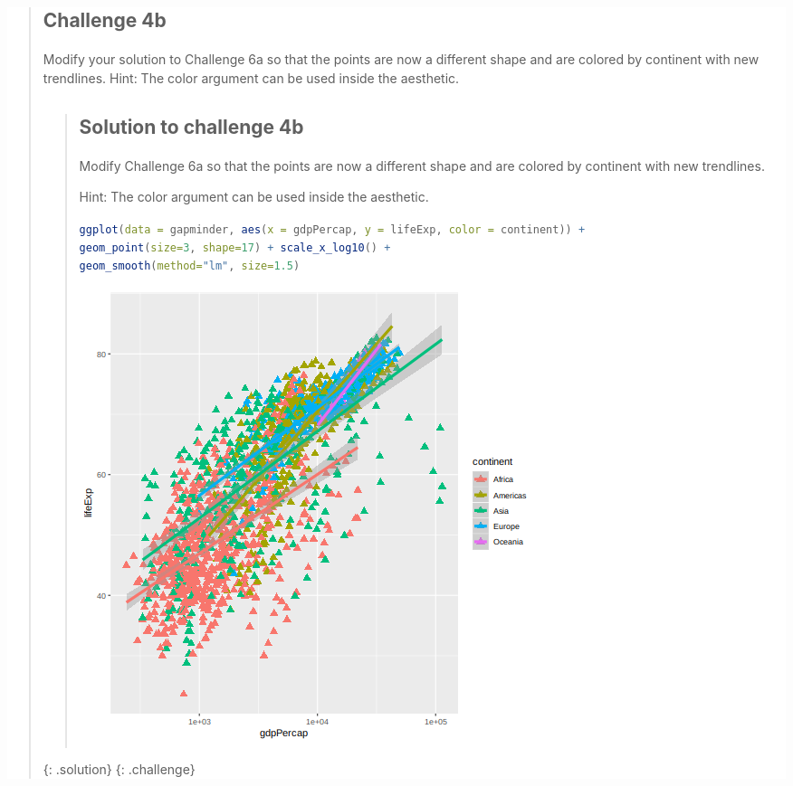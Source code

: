 
> ## Challenge 4b
>
> Modify your solution to Challenge 6a so that the
> points are now a different shape and are colored by continent with new
> trendlines.  Hint: The color argument can be used inside the aesthetic.
>
> > ## Solution to challenge 4b
> >
> > Modify Challenge 6a so that the points are now a different shape and are
> > colored by continent with new trendlines.
> >
> > Hint: The color argument can be used inside the aesthetic.
> >
> >
> > 
> > ```r
> > ggplot(data = gapminder, aes(x = gdpPercap, y = lifeExp, color = continent)) +
> > geom_point(size=3, shape=17) + scale_x_log10() +
> > geom_smooth(method="lm", size=1.5)
> > ```
> > 
> > ![plot of chunk unnamed-chunk-32](figure/unnamed-chunk-32-1.png)
> >
> {: .solution}
{: .challenge}
